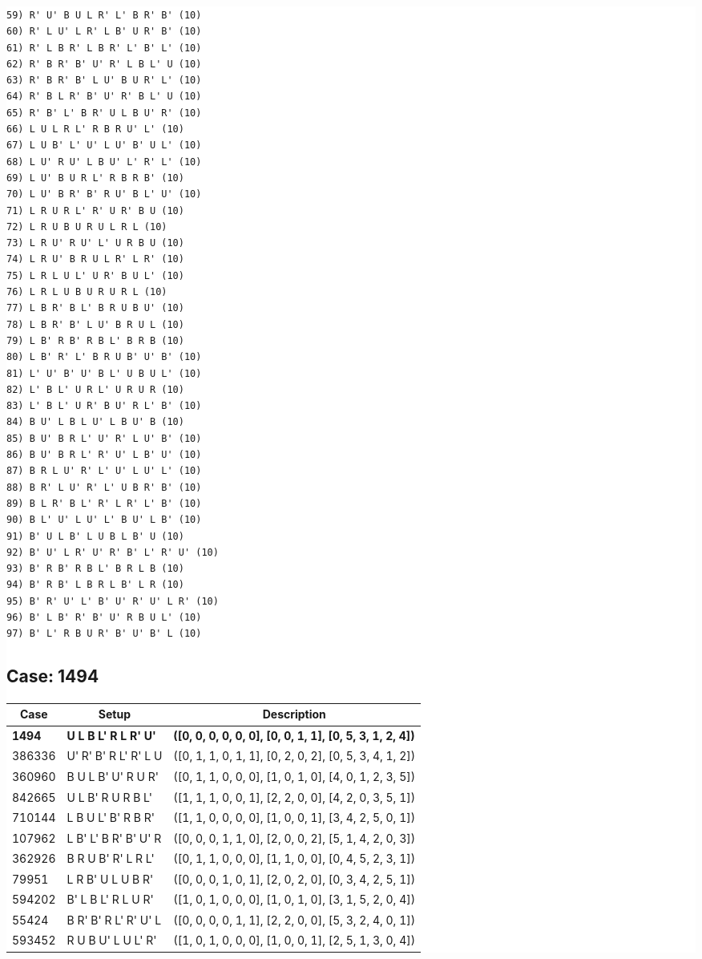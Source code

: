 ```
59) R' U' B U L R' L' B R' B' (10)
60) R' L U' L R' L B' U R' B' (10)
61) R' L B R' L B R' L' B' L' (10)
62) R' B R' B' U' R' L B L' U (10)
63) R' B R' B' L U' B U R' L' (10)
64) R' B L R' B' U' R' B L' U (10)
65) R' B' L' B R' U L B U' R' (10)
66) L U L R L' R B R U' L' (10)
67) L U B' L' U' L U' B' U L' (10)
68) L U' R U' L B U' L' R' L' (10)
69) L U' B U R L' R B R B' (10)
70) L U' B R' B' R U' B L' U' (10)
71) L R U R L' R' U R' B U (10)
72) L R U B U R U L R L (10)
73) L R U' R U' L' U R B U (10)
74) L R U' B R U L R' L R' (10)
75) L R L U L' U R' B U L' (10)
76) L R L U B U R U R L (10)
77) L B R' B L' B R U B U' (10)
78) L B R' B' L U' B R U L (10)
79) L B' R B' R B L' B R B (10)
80) L B' R' L' B R U B' U' B' (10)
81) L' U' B' U' B L' U B U L' (10)
82) L' B L' U R L' U R U R (10)
83) L' B L' U R' B U' R L' B' (10)
84) B U' L B L U' L B U' B (10)
85) B U' B R L' U' R' L U' B' (10)
86) B U' B R L' R' U' L B' U' (10)
87) B R L U' R' L' U' L U' L' (10)
88) B R' L U' R' L' U B R' B' (10)
89) B L R' B L' R' L R' L' B' (10)
90) B L' U' L U' L' B U' L B' (10)
91) B' U L B' L U B L B' U (10)
92) B' U' L R' U' R' B' L' R' U' (10)
93) B' R B' R B L' B R L B (10)
94) B' R B' L B R L B' L R (10)
95) B' R' U' L' B' U' R' U' L R' (10)
96) B' L B' R' B' U' R B U L' (10)
97) B' L' R B U R' B' U' B' L (10)
```
## Case: 1494
| Case | Setup | Description |
| ---- | ----- | ----------- |
| **1494** | **U L B L' R L R' U'** | **([0, 0, 0, 0, 0, 0], [0, 0, 1, 1], [0, 5, 3, 1, 2, 4])** |
| 386336 | U' R' B' R L' R' L U | ([0, 1, 1, 0, 1, 1], [0, 2, 0, 2], [0, 5, 3, 4, 1, 2]) |
| 360960 | B U L B' U' R U R' | ([0, 1, 1, 0, 0, 0], [1, 0, 1, 0], [4, 0, 1, 2, 3, 5]) |
| 842665 | U L B' R U R B L' | ([1, 1, 1, 0, 0, 1], [2, 2, 0, 0], [4, 2, 0, 3, 5, 1]) |
| 710144 | L B U L' B' R B R' | ([1, 1, 0, 0, 0, 0], [1, 0, 0, 1], [3, 4, 2, 5, 0, 1]) |
| 107962 | L B' L' B R' B' U' R | ([0, 0, 0, 1, 1, 0], [2, 0, 0, 2], [5, 1, 4, 2, 0, 3]) |
| 362926 | B R U B' R' L R L' | ([0, 1, 1, 0, 0, 0], [1, 1, 0, 0], [0, 4, 5, 2, 3, 1]) |
| 79951 | L R B' U L U B R' | ([0, 0, 0, 1, 0, 1], [2, 0, 2, 0], [0, 3, 4, 2, 5, 1]) |
| 594202 | B' L B L' R L U R' | ([1, 0, 1, 0, 0, 0], [1, 0, 1, 0], [3, 1, 5, 2, 0, 4]) |
| 55424 | B R' B' R L' R' U' L | ([0, 0, 0, 0, 1, 1], [2, 2, 0, 0], [5, 3, 2, 4, 0, 1]) |
| 593452 | R U B U' L U L' R' | ([1, 0, 1, 0, 0, 0], [1, 0, 0, 1], [2, 5, 1, 3, 0, 4]) |